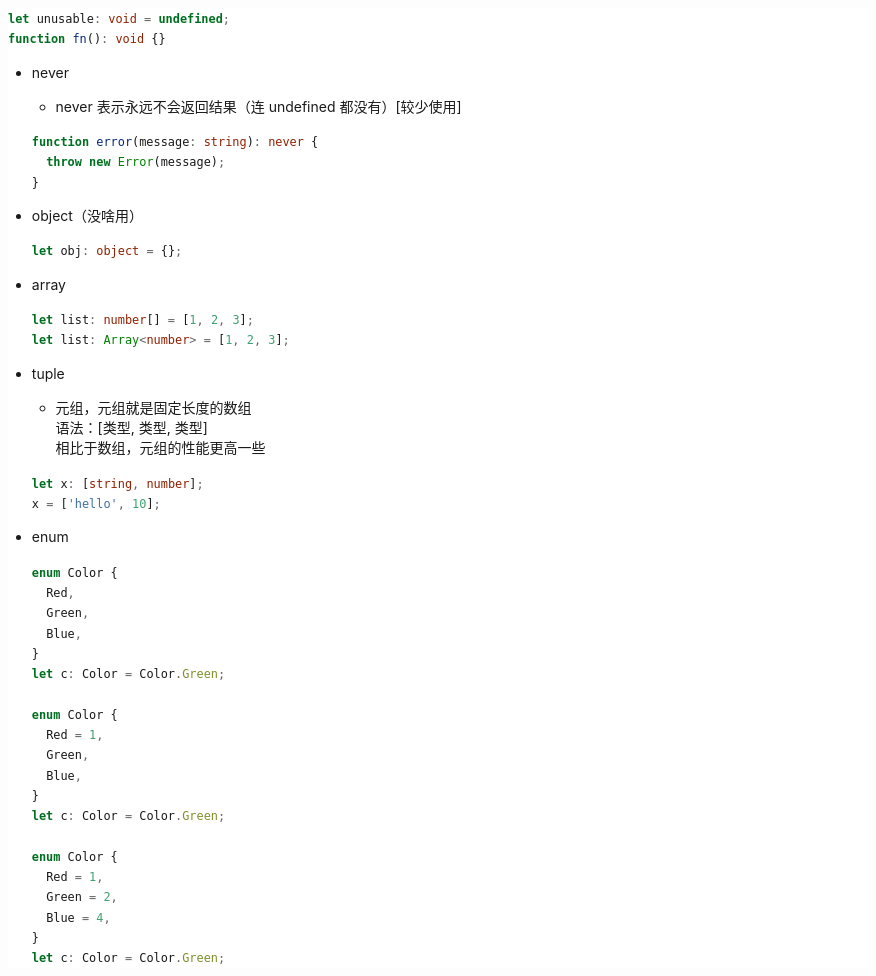   ```typescript
  let unusable: void = undefined;
  function fn(): void {}
  ```

- never

  - never 表示永远不会返回结果（连 undefined 都没有）[较少使用]

  ```typescript
  function error(message: string): never {
    throw new Error(message);
  }
  ```

- object（没啥用）

  ```typescript
  let obj: object = {};
  ```

- array

  ```typescript
  let list: number[] = [1, 2, 3];
  let list: Array<number> = [1, 2, 3];
  ```

- tuple

  - 元组，元组就是固定长度的数组  
    语法：[类型, 类型, 类型]  
    相比于数组，元组的性能更高一些

  ```typescript
  let x: [string, number];
  x = ['hello', 10];
  ```

- enum

  ```typescript
  enum Color {
    Red,
    Green,
    Blue,
  }
  let c: Color = Color.Green;

  enum Color {
    Red = 1,
    Green,
    Blue,
  }
  let c: Color = Color.Green;

  enum Color {
    Red = 1,
    Green = 2,
    Blue = 4,
  }
  let c: Color = Color.Green;
  ```
